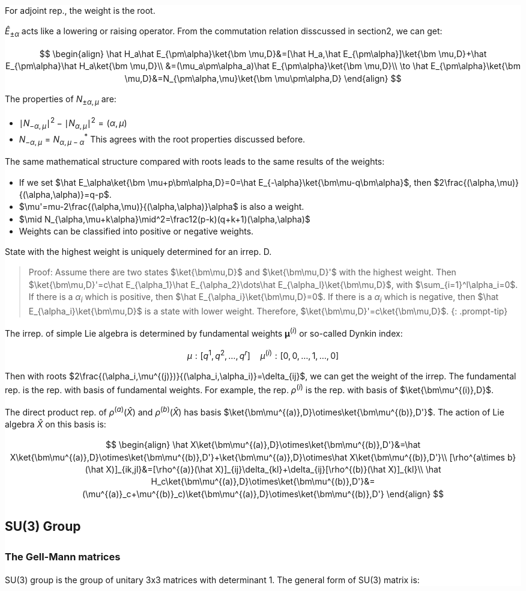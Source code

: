 For adjoint rep., the weight is the root. 

$\hat E_{\pm\alpha}$ acts like a lowering or raising operator. From the commutation relation disscussed in section2, we can get:

$$
\begin{align}
  \hat H_a\hat E_{\pm\alpha}\ket{\bm \mu,D}&=[\hat H_a,\hat E_{\pm\alpha}]\ket{\bm \mu,D}+\hat E_{\pm\alpha}\hat H_a\ket{\bm \mu,D}\\
  &=(\mu_a\pm\alpha_a)\hat E_{\pm\alpha}\ket{\bm \mu,D}\\
  \to \hat E_{\pm\alpha}\ket{\bm \mu,D}&=N_{\pm\alpha,\mu}\ket{\bm \mu\pm\alpha,D}
\end{align}
$$

The properties of $N_{\pm\alpha,\mu}$ are:
* $\mid N_{-\alpha,\mu}\mid^2-\mid N_{\alpha,\mu}\mid^2=(\alpha,\mu)$
* $N_{-\alpha,\mu}=N_{\alpha,\mu-\alpha}^*$
This agrees with the root properties discussed before.

The same mathematical structure compared with roots leads to the same results of the weights:
* If we set $\hat E_\alpha\ket{\bm \mu+p\bm\alpha,D}=0=\hat E_{-\alpha}\ket{\bm\mu-q\bm\alpha}$, then $2\frac{(\alpha,\mu)}{(\alpha,\alpha)}=q-p$.
* $\mu'=mu-2\frac{(\alpha,\mu)}{(\alpha,\alpha)}\alpha$ is also a weight.
* $\mid N_{\alpha,\mu+k\alpha}\mid^2=\frac12(p-k)(q+k+1)(\alpha,\alpha)$
* Weights can be classified into positive or negative weights.

State with the highest weight is uniquely determined for an irrep. D.
> Proof:
> Assume there are two states $\ket{\bm\mu,D}$ and $\ket{\bm\mu,D}'$ with the highest weight. Then $\ket{\bm\mu,D}'=c\hat E_{\alpha_1}\hat E_{\alpha_2}\dots\hat E_{\alpha_l}\ket{\bm\mu,D}$, with $\sum_{i=1}^l\alpha_i=0$. If there is a $\alpha_i$ which is positive, then $\hat E_{\alpha_i}\ket{\bm\mu,D}=0$. If there is a $\alpha_i$ which is negative, then $\hat E_{\alpha_i}\ket{\bm\mu,D}$ is a state with lower weight. Therefore, $\ket{\bm\mu,D}'=c\ket{\bm\mu,D}$.
{: .prompt-tip}

The irrep. of simple Lie algebra is determined by fundamental weights $\bm\mu^{(i)}$ or so-called Dynkin index:

$$
\mu:[q^1,q^2,\dots,q^r]\quad \mu^{(i)}:[0,0,\dots,1,\dots,0]
$$

Then with roots $2\frac{(\alpha_i,\mu^{(j)})}{(\alpha_i,\alpha_i)}=\delta_{ij}$, we can get the weight of the irrep. The fundamental rep. is the rep. with basis of fundamental weights. For example, the rep. $\rho^{(i)}$ is the rep. with basis of $\ket{\bm\mu^{(i)},D}$.

The direct product rep. of $\rho^{(a)}(\hat X)$ and $\rho^{(b)}(\hat X)$ has basis $\ket{\bm\mu^{(a)},D}\otimes\ket{\bm\mu^{(b)},D'}$. The action of Lie algebra $\hat X$ on this basis is:

$$
\begin{align}
  \hat X\ket{\bm\mu^{(a)},D}\otimes\ket{\bm\mu^{(b)},D'}&=\hat X\ket{\bm\mu^{(a)},D}\otimes\ket{\bm\mu^{(b)},D'}+\ket{\bm\mu^{(a)},D}\otimes\hat X\ket{\bm\mu^{(b)},D'}\\
  [\rho^{a\times b}(\hat X)]_{ik,jl}&=[\rho^{(a)}(\hat X)]_{ij}\delta_{kl}+\delta_{ij}[\rho^{(b)}(\hat X)]_{kl}\\
  \hat H_c\ket{\bm\mu^{(a)},D}\otimes\ket{\bm\mu^{(b)},D'}&=(\mu^{(a)}_c+\mu^{(b)}_c)\ket{\bm\mu^{(a)},D}\otimes\ket{\bm\mu^{(b)},D'}
\end{align}
$$
## SU(3) Group
### The Gell-Mann matrices
SU(3) group is the group of unitary 3x3 matrices with determinant 1. The general form of SU(3) matrix is:


[^1]: This conclusion comes from [wiki](https://en.wikipedia.org/wiki/Angular_momentum_operator).
